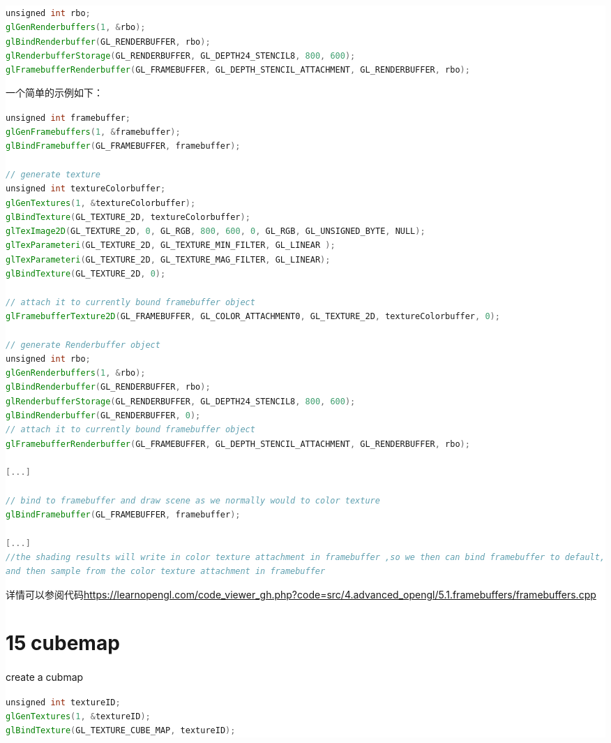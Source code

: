 ```GLSL
unsigned int rbo;
glGenRenderbuffers(1, &rbo);
glBindRenderbuffer(GL_RENDERBUFFER, rbo);  
glRenderbufferStorage(GL_RENDERBUFFER, GL_DEPTH24_STENCIL8, 800, 600);
glFramebufferRenderbuffer(GL_FRAMEBUFFER, GL_DEPTH_STENCIL_ATTACHMENT, GL_RENDERBUFFER, rbo);  
```


一个简单的示例如下：
```GLSL
unsigned int framebuffer;
glGenFramebuffers(1, &framebuffer);
glBindFramebuffer(GL_FRAMEBUFFER, framebuffer);    

// generate texture
unsigned int textureColorbuffer;
glGenTextures(1, &textureColorbuffer);
glBindTexture(GL_TEXTURE_2D, textureColorbuffer);
glTexImage2D(GL_TEXTURE_2D, 0, GL_RGB, 800, 600, 0, GL_RGB, GL_UNSIGNED_BYTE, NULL);
glTexParameteri(GL_TEXTURE_2D, GL_TEXTURE_MIN_FILTER, GL_LINEAR );
glTexParameteri(GL_TEXTURE_2D, GL_TEXTURE_MAG_FILTER, GL_LINEAR);
glBindTexture(GL_TEXTURE_2D, 0);

// attach it to currently bound framebuffer object
glFramebufferTexture2D(GL_FRAMEBUFFER, GL_COLOR_ATTACHMENT0, GL_TEXTURE_2D, textureColorbuffer, 0); 

// generate Renderbuffer object
unsigned int rbo;
glGenRenderbuffers(1, &rbo);
glBindRenderbuffer(GL_RENDERBUFFER, rbo); 
glRenderbufferStorage(GL_RENDERBUFFER, GL_DEPTH24_STENCIL8, 800, 600);  
glBindRenderbuffer(GL_RENDERBUFFER, 0);
// attach it to currently bound framebuffer object
glFramebufferRenderbuffer(GL_FRAMEBUFFER, GL_DEPTH_STENCIL_ATTACHMENT, GL_RENDERBUFFER, rbo);

[...]

// bind to framebuffer and draw scene as we normally would to color texture 
glBindFramebuffer(GL_FRAMEBUFFER, framebuffer);

[...]
//the shading results will write in color texture attachment in framebuffer ,so we then can bind framebuffer to default, and then sample from the color texture attachment in framebuffer 
```
详情可以参阅代码<https://learnopengl.com/code_viewer_gh.php?code=src/4.advanced_opengl/5.1.framebuffers/framebuffers.cpp>


# 15 cubemap

create a cubmap
```GLSL
unsigned int textureID;
glGenTextures(1, &textureID);
glBindTexture(GL_TEXTURE_CUBE_MAP, textureID);
```
